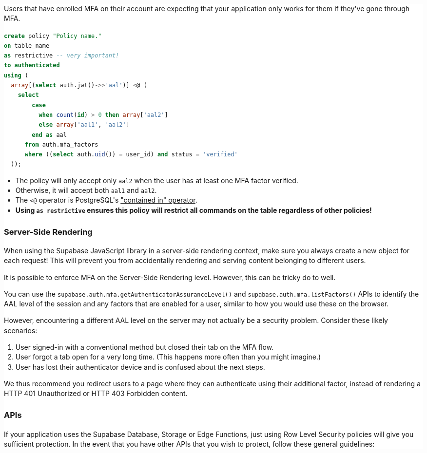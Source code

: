 Users that have enrolled MFA on their account are expecting that your application only works for them if they've gone through MFA.

```sql
create policy "Policy name." 
on table_name 
as restrictive -- very important! 
to authenticated 
using (
  array[(select auth.jwt()->>'aal')] <@ (
    select 
        case
          when count(id) > 0 then array['aal2']
          else array['aal1', 'aal2']
        end as aal
      from auth.mfa_factors
      where ((select auth.uid()) = user_id) and status = 'verified'
  ));
```

- The policy will only accept only `aal2` when the user has at least one MFA factor verified.
- Otherwise, it will accept both `aal1` and `aal2`.
- The `<@` operator is PostgreSQL's ["contained in" operator](https://www.postgresql.org/docs/current/functions-array.html).
- **Using `as restrictive` ensures this policy will restrict all commands on the table regardless of other policies!**

### Server-Side Rendering

When using the Supabase JavaScript library in a server-side rendering context, make sure you always create a new object for each request! This will prevent you from accidentally rendering and serving content belonging to different users.

It is possible to enforce MFA on the Server-Side Rendering level. However, this can be tricky do to well.

You can use the `supabase.auth.mfa.getAuthenticatorAssuranceLevel()` and `supabase.auth.mfa.listFactors()` APIs to identify the AAL level of the session and any factors that are enabled for a user, similar to how you would use these on the browser.

However, encountering a different AAL level on the server may not actually be a security problem. Consider these likely scenarios:

1. User signed-in with a conventional method but closed their tab on the MFA flow.
2. User forgot a tab open for a very long time. (This happens more often than you might imagine.)
3. User has lost their authenticator device and is confused about the next steps.

We thus recommend you redirect users to a page where they can authenticate using their additional factor, instead of rendering a HTTP 401 Unauthorized or HTTP 403 Forbidden content.

### APIs

If your application uses the Supabase Database, Storage or Edge Functions, just using Row Level Security policies will give you sufficient protection. In the event that you have other APIs that you wish to protect, follow these general guidelines:
